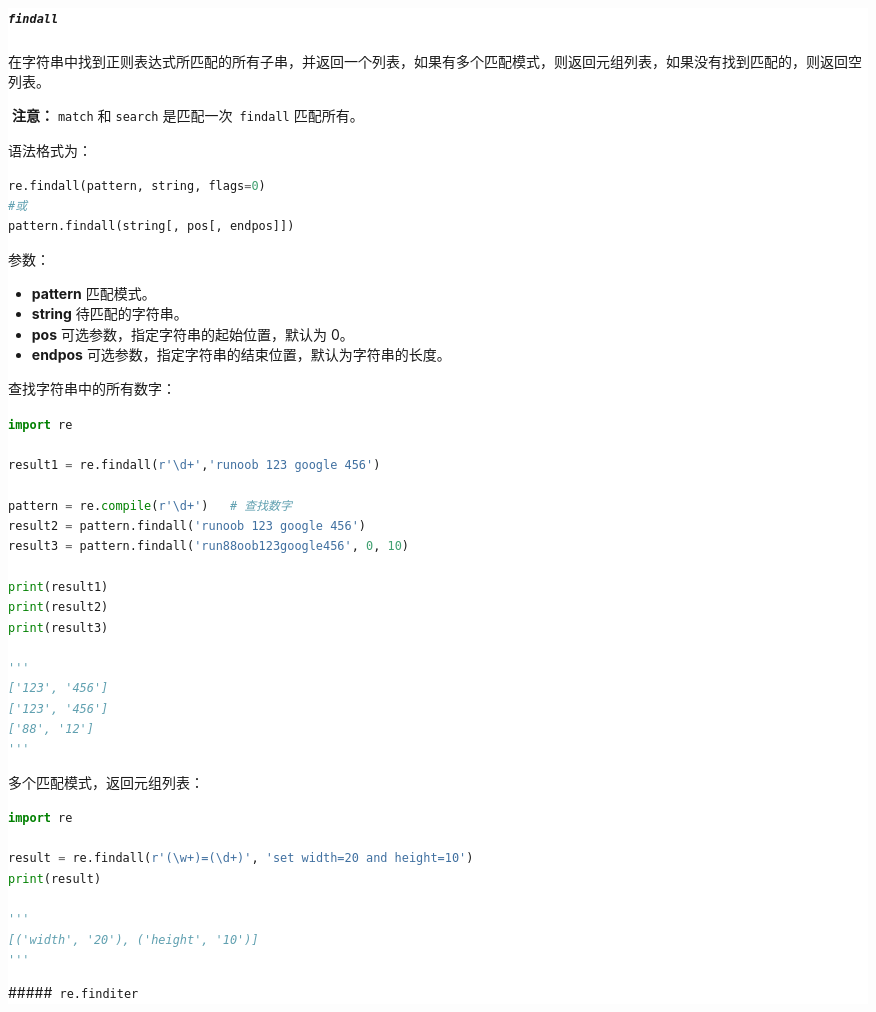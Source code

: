 
##### `findall`

​		在字符串中找到正则表达式所匹配的所有子串，并返回一个列表，如果有多个匹配模式，则返回元组列表，如果没有找到匹配的，则返回空列表。

​		**注意：** `match` 和 `search` 是匹配一次` findall` 匹配所有。

语法格式为：

```py
re.findall(pattern, string, flags=0)
#或
pattern.findall(string[, pos[, endpos]])
```

参数：

- **pattern** 匹配模式。
- **string** 待匹配的字符串。
- **pos** 可选参数，指定字符串的起始位置，默认为 0。
- **endpos** 可选参数，指定字符串的结束位置，默认为字符串的长度。

查找字符串中的所有数字：
```py
import re
 
result1 = re.findall(r'\d+','runoob 123 google 456')
 
pattern = re.compile(r'\d+')   # 查找数字
result2 = pattern.findall('runoob 123 google 456')
result3 = pattern.findall('run88oob123google456', 0, 10)
 
print(result1)
print(result2)
print(result3)

'''
['123', '456']
['123', '456']
['88', '12']
'''
```

多个匹配模式，返回元组列表：

```py
import re

result = re.findall(r'(\w+)=(\d+)', 'set width=20 and height=10')
print(result)

'''
[('width', '20'), ('height', '10')]
'''
```

#####` re.finditer`

